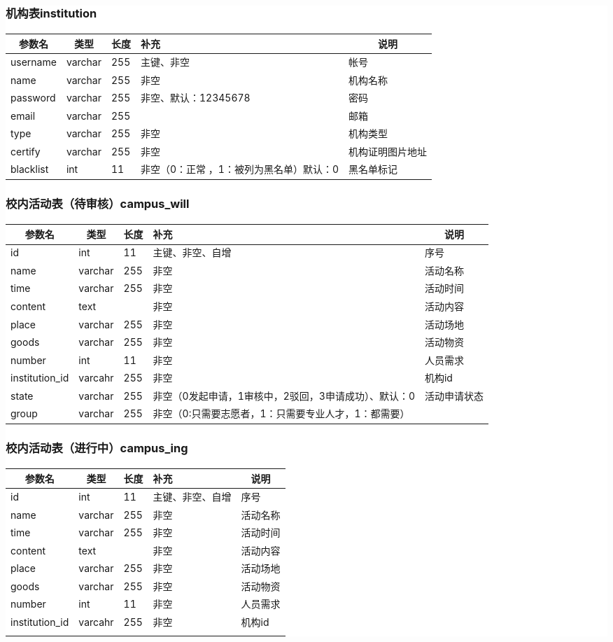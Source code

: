 

### 机构表institution

| 参数名    | 类型    | 长度 | 补充                                     | 说明             |
| --------- | ------- | ---- | :--------------------------------------- | ---------------- |
| username  | varchar | 255  | 主键、非空                               | 帐号             |
| name      | varchar | 255  | 非空                                     | 机构名称         |
| password  | varchar | 255  | 非空、默认：12345678                     | 密码             |
| email     | varchar | 255  |                                          | 邮箱             |
| type      | varchar | 255  | 非空                                     | 机构类型         |
| certify   | varchar | 255  | 非空                                     | 机构证明图片地址 |
| blacklist | int     | 11   | 非空（0：正常 ，1：被列为黑名单）默认：0 | 黑名单标记       |



### 校内活动表（待审核）campus_will

| 参数名         | 类型    | 长度 | 补充                                                  | 说明         |
| -------------- | ------- | ---- | :---------------------------------------------------- | ------------ |
| id             | int     | 11   | 主键、非空、自增                                      | 序号         |
| name           | varchar | 255  | 非空                                                  | 活动名称     |
| time           | varchar | 255  | 非空                                                  | 活动时间     |
| content        | text    |      | 非空                                                  | 活动内容     |
| place          | varchar | 255  | 非空                                                  | 活动场地     |
| goods          | varchar | 255  | 非空                                                  | 活动物资     |
| number         | int     | 11   | 非空                                                  | 人员需求     |
| institution_id | varcahr | 255  | 非空                                                  | 机构id       |
| state          | varchar | 255  | 非空（0发起申请，1审核中，2驳回，3申请成功）、默认：0 | 活动申请状态 |
| group          | varchar | 255  | 非空（0:只需要志愿者，1：只需要专业人才，1：都需要）  |              |



### 校内活动表（进行中）campus_ing

| 参数名         | 类型    | 长度 | 补充             | 说明     |
| -------------- | ------- | ---- | :--------------- | -------- |
| id             | int     | 11   | 主键、非空、自增 | 序号     |
| name           | varchar | 255  | 非空             | 活动名称 |
| time           | varchar | 255  | 非空             | 活动时间 |
| content        | text    |      | 非空             | 活动内容 |
| place          | varchar | 255  | 非空             | 活动场地 |
| goods          | varchar | 255  | 非空             | 活动物资 |
| number         | int     | 11   | 非空             | 人员需求 |
| institution_id | varcahr | 255  | 非空             | 机构id   |
|                |         |      |                  |          |
